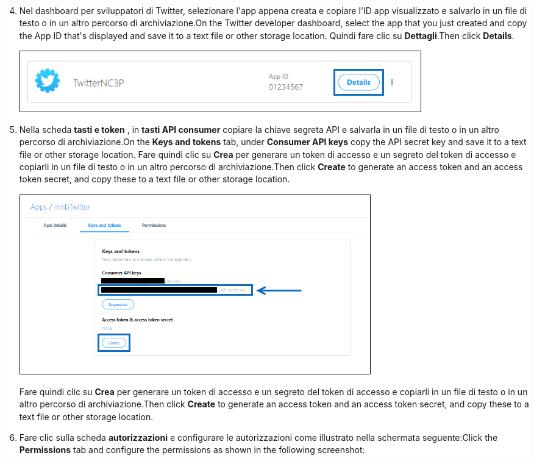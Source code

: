 4. <span data-ttu-id="72c98-153">Nel dashboard per sviluppatori di Twitter, selezionare l'app appena creata e copiare l'ID app visualizzato e salvarlo in un file di testo o in un altro percorso di archiviazione.</span><span class="sxs-lookup"><span data-stu-id="72c98-153">On the Twitter developer dashboard, select the app that you just created and copy the App ID that's displayed  and save it to a text file or other storage location.</span></span> <span data-ttu-id="72c98-154">Quindi fare clic su **Dettagli**.</span><span class="sxs-lookup"><span data-stu-id="72c98-154">Then click **Details**.</span></span>
   
   ![Copiare e salvare l'ID app](media/TCimage28.png)

5. <span data-ttu-id="72c98-156">Nella scheda **tasti e token** , in **tasti API consumer** copiare la chiave segreta API e salvarla in un file di testo o in un altro percorso di archiviazione.</span><span class="sxs-lookup"><span data-stu-id="72c98-156">On the **Keys and tokens** tab, under **Consumer API keys** copy the API secret key and save it to a text file or other storage location.</span></span> <span data-ttu-id="72c98-157">Fare quindi clic su **Crea** per generare un token di accesso e un segreto del token di accesso e copiarli in un file di testo o in un altro percorso di archiviazione.</span><span class="sxs-lookup"><span data-stu-id="72c98-157">Then click **Create** to generate an access token and an access token secret, and copy these to a text file or other storage location.</span></span>
   
   ![Copia e Salva in chiave segreta API](media/TCimage29.png)

   <span data-ttu-id="72c98-159">Fare quindi clic su **Crea** per generare un token di accesso e un segreto del token di accesso e copiarli in un file di testo o in un altro percorso di archiviazione.</span><span class="sxs-lookup"><span data-stu-id="72c98-159">Then click **Create** to generate an access token and an access token secret, and copy these to a text file or other storage location.</span></span>

6. <span data-ttu-id="72c98-160">Fare clic sulla scheda **autorizzazioni** e configurare le autorizzazioni come illustrato nella schermata seguente:</span><span class="sxs-lookup"><span data-stu-id="72c98-160">Click the **Permissions** tab and configure the permissions as shown in the following screenshot:</span></span>
